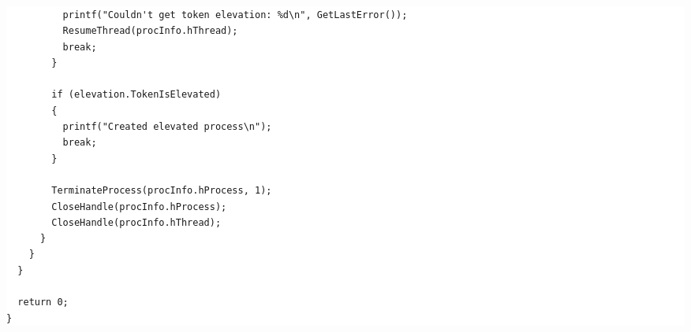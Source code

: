 ```
          printf("Couldn't get token elevation: %d\n", GetLastError());
          ResumeThread(procInfo.hThread);
          break;
        }

        if (elevation.TokenIsElevated)
        {
          printf("Created elevated process\n");
          break;
        }

        TerminateProcess(procInfo.hProcess, 1);
        CloseHandle(procInfo.hProcess);
        CloseHandle(procInfo.hThread);
      }     
    }
  }

  return 0;
}
```